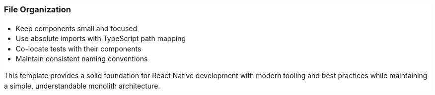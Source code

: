 ### File Organization
- Keep components small and focused
- Use absolute imports with TypeScript path mapping
- Co-locate tests with their components
- Maintain consistent naming conventions

This template provides a solid foundation for React Native development with modern tooling and best practices while maintaining a simple, understandable monolith architecture.